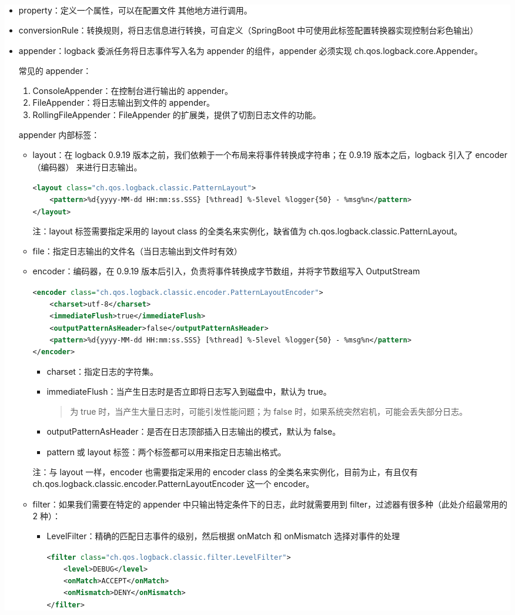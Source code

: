 - property：定义一个属性，可以在配置文件 其他地方进行调用。

- conversionRule：转换规则，将日志信息进行转换，可自定义（SpringBoot 中可使用此标签配置转换器实现控制台彩色输出）

- appender：logback 委派任务将日志事件写入名为 appender 的组件，appender 必须实现 ch.qos.logback.core.Appender。

  常见的 appender：

  1. ConsoleAppender：在控制台进行输出的 appender。
  2. FileAppender：将日志输出到文件的 appender。
  3. RollingFileAppender：FileAppender 的扩展类，提供了切割日志文件的功能。

  appender 内部标签：

  - layout：在 logback 0.9.19 版本之前，我们依赖于一个布局来将事件转换成字符串；在 0.9.19 版本之后，logback 引入了 encoder（编码器） 来进行日志输出。

    ~~~xml
    <layout class="ch.qos.logback.classic.PatternLayout">
        <pattern>%d{yyyy-MM-dd HH:mm:ss.SSS} [%thread] %-5level %logger{50} - %msg%n</pattern>
    </layout>
    ~~~

    注：layout 标签需要指定采用的 layout class 的全类名来实例化，缺省值为 ch.qos.logback.classic.PatternLayout。

  - file：指定日志输出的文件名（当日志输出到文件时有效）

  - encoder：编码器，在 0.9.19 版本后引入，负责将事件转换成字节数组，并将字节数组写入 OutputStream

    ~~~xml
    <encoder class="ch.qos.logback.classic.encoder.PatternLayoutEncoder">
        <charset>utf-8</charset>
        <immediateFlush>true</immediateFlush>
        <outputPatternAsHeader>false</outputPatternAsHeader>
        <pattern>%d{yyyy-MM-dd HH:mm:ss.SSS} [%thread] %-5level %logger{50} - %msg%n</pattern>
    </encoder>
    ~~~

    - charset：指定日志的字符集。

    - immediateFlush：当产生日志时是否立即将日志写入到磁盘中，默认为 true。

      > 为 true 时，当产生大量日志时，可能引发性能问题；为 false 时，如果系统突然宕机，可能会丢失部分日志。

    - outputPatternAsHeader：是否在日志顶部插入日志输出的模式，默认为 false。

    - pattern 或 layout 标签：两个标签都可以用来指定日志输出格式。

    注：与 layout 一样，encoder 也需要指定采用的 encoder class 的全类名来实例化，目前为止，有且仅有 ch.qos.logback.classic.encoder.PatternLayoutEncoder 这一个 encoder。

  - filter：如果我们需要在特定的 appender 中只输出特定条件下的日志，此时就需要用到 filter，过滤器有很多种（此处介绍最常用的 2 种）：

    - LevelFilter：精确的匹配日志事件的级别，然后根据 onMatch 和 onMismatch 选择对事件的处理

      ~~~xml
      <filter class="ch.qos.logback.classic.filter.LevelFilter">
          <level>DEBUG</level>
          <onMatch>ACCEPT</onMatch>
          <onMismatch>DENY</onMismatch>
      </filter>
      ~~~
